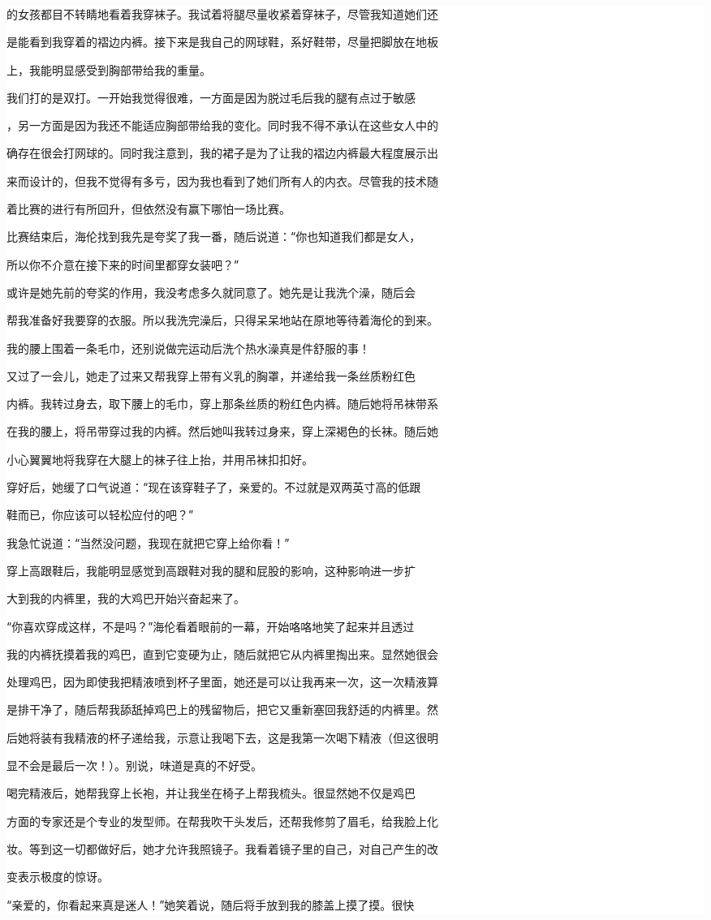 的女孩都目不转睛地看着我穿袜子。我试着将腿尽量收紧着穿袜子，尽管我知道她们还

是能看到我穿着的褶边内裤。接下来是我自己的网球鞋，系好鞋带，尽量把脚放在地板

上，我能明显感受到胸部带给我的重量。

我们打的是双打。一开始我觉得很难，一方面是因为脱过毛后我的腿有点过于敏感

，另一方面是因为我还不能适应胸部带给我的变化。同时我不得不承认在这些女人中的

确存在很会打网球的。同时我注意到，我的裙子是为了让我的褶边内裤最大程度展示出

来而设计的，但我不觉得有多亏，因为我也看到了她们所有人的内衣。尽管我的技术随

着比赛的进行有所回升，但依然没有赢下哪怕一场比赛。

比赛结束后，海伦找到我先是夸奖了我一番，随后说道：“你也知道我们都是女人，

所以你不介意在接下来的时间里都穿女装吧？”

或许是她先前的夸奖的作用，我没考虑多久就同意了。她先是让我洗个澡，随后会

帮我准备好我要穿的衣服。所以我洗完澡后，只得呆呆地站在原地等待着海伦的到来。

我的腰上围着一条毛巾，还别说做完运动后洗个热水澡真是件舒服的事！

又过了一会儿，她走了过来又帮我穿上带有义乳的胸罩，并递给我一条丝质粉红色

内裤。我转过身去，取下腰上的毛巾，穿上那条丝质的粉红色内裤。随后她将吊袜带系

在我的腰上，将吊带穿过我的内裤。然后她叫我转过身来，穿上深褐色的长袜。随后她

小心翼翼地将我穿在大腿上的袜子往上抬，并用吊袜扣扣好。

穿好后，她缓了口气说道：“现在该穿鞋子了，亲爱的。不过就是双两英寸高的低跟

鞋而已，你应该可以轻松应付的吧？”

我急忙说道：“当然没问题，我现在就把它穿上给你看！”

穿上高跟鞋后，我能明显感觉到高跟鞋对我的腿和屁股的影响，这种影响进一步扩

大到我的内裤里，我的大鸡巴开始兴奋起来了。

“你喜欢穿成这样，不是吗？”海伦看着眼前的一幕，开始咯咯地笑了起来并且透过

我的内裤抚摸着我的鸡巴，直到它变硬为止，随后就把它从内裤里掏出来。显然她很会

处理鸡巴，因为即使我把精液喷到杯子里面，她还是可以让我再来一次，这一次精液算

是排干净了，随后帮我舔舐掉鸡巴上的残留物后，把它又重新塞回我舒适的内裤里。然

后她将装有我精液的杯子递给我，示意让我喝下去，这是我第一次喝下精液（但这很明

显不会是最后一次！）。别说，味道是真的不好受。

喝完精液后，她帮我穿上长袍，并让我坐在椅子上帮我梳头。很显然她不仅是鸡巴

方面的专家还是个专业的发型师。在帮我吹干头发后，还帮我修剪了眉毛，给我脸上化

妆。等到这一切都做好后，她才允许我照镜子。我看着镜子里的自己，对自己产生的改

变表示极度的惊讶。

“亲爱的，你看起来真是迷人！”她笑着说，随后将手放到我的膝盖上摸了摸。很快

